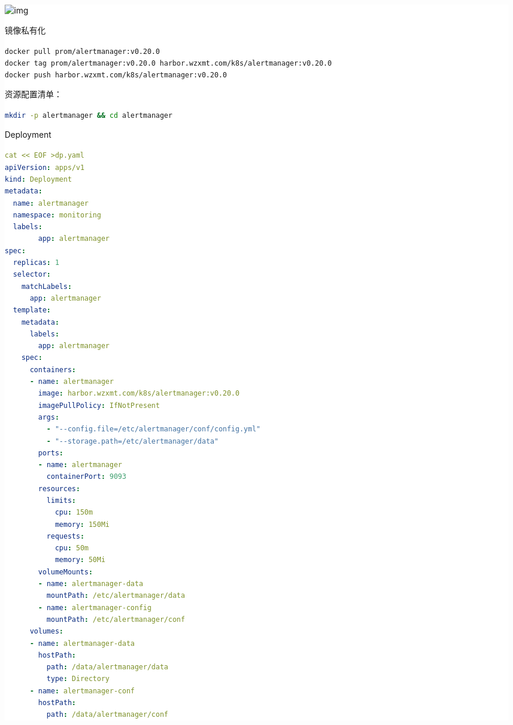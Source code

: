 ![img](https://img2018.cnblogs.com/blog/1183448/201908/1183448-20190802171803918-1490446527.png)

镜像私有化

```bash
docker pull prom/alertmanager:v0.20.0
docker tag prom/alertmanager:v0.20.0 harbor.wzxmt.com/k8s/alertmanager:v0.20.0
docker push harbor.wzxmt.com/k8s/alertmanager:v0.20.0
```

资源配置清单：

```bash
mkdir -p alertmanager && cd alertmanager
```

Deployment

```yaml
cat << EOF >dp.yaml
apiVersion: apps/v1
kind: Deployment
metadata:
  name: alertmanager
  namespace: monitoring
  labels:
        app: alertmanager
spec:
  replicas: 1
  selector:
    matchLabels:
      app: alertmanager
  template:
    metadata:
      labels:
        app: alertmanager
    spec:
      containers:
      - name: alertmanager
        image: harbor.wzxmt.com/k8s/alertmanager:v0.20.0
        imagePullPolicy: IfNotPresent
        args:
          - "--config.file=/etc/alertmanager/conf/config.yml"
          - "--storage.path=/etc/alertmanager/data"
        ports:
        - name: alertmanager
          containerPort: 9093
        resources:
          limits:
            cpu: 150m
            memory: 150Mi
          requests:
            cpu: 50m
            memory: 50Mi
        volumeMounts:
        - name: alertmanager-data
          mountPath: /etc/alertmanager/data
        - name: alertmanager-config
          mountPath: /etc/alertmanager/conf
      volumes:
      - name: alertmanager-data
        hostPath:
          path: /data/alertmanager/data     
          type: Directory
      - name: alertmanager-conf
        hostPath:
          path: /data/alertmanager/conf     
```